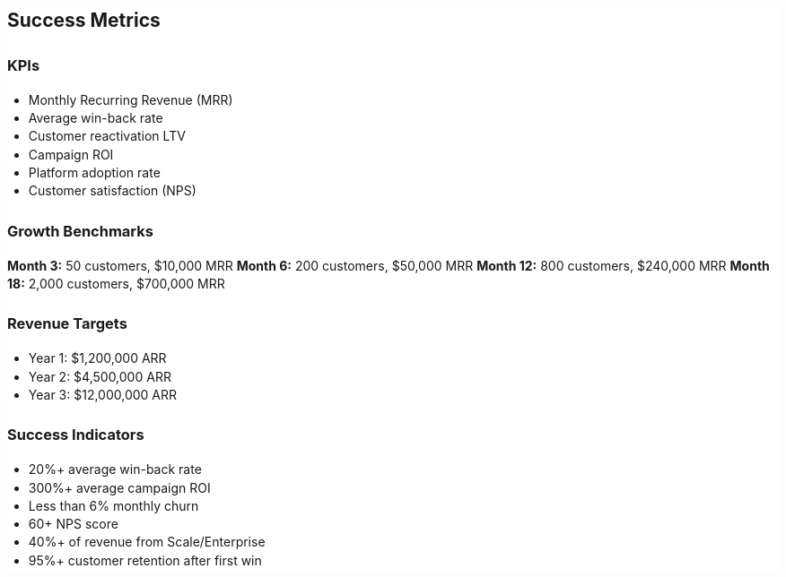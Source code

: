 ## Success Metrics

### KPIs
- Monthly Recurring Revenue (MRR)
- Average win-back rate
- Customer reactivation LTV
- Campaign ROI
- Platform adoption rate
- Customer satisfaction (NPS)

### Growth Benchmarks
**Month 3:** 50 customers, $10,000 MRR
**Month 6:** 200 customers, $50,000 MRR
**Month 12:** 800 customers, $240,000 MRR
**Month 18:** 2,000 customers, $700,000 MRR

### Revenue Targets
- Year 1: $1,200,000 ARR
- Year 2: $4,500,000 ARR
- Year 3: $12,000,000 ARR

### Success Indicators
- 20%+ average win-back rate
- 300%+ average campaign ROI
- Less than 6% monthly churn
- 60+ NPS score
- 40%+ of revenue from Scale/Enterprise
- 95%+ customer retention after first win